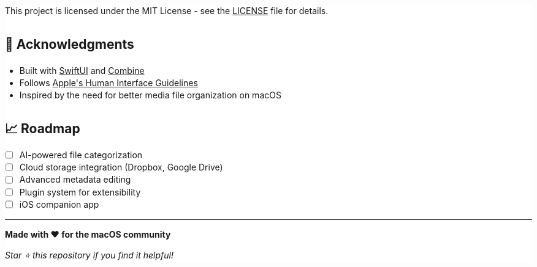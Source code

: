 This project is licensed under the MIT License - see the [LICENSE](LICENSE) file for details.

## 🙏 Acknowledgments

- Built with [SwiftUI](https://developer.apple.com/xcode/swiftui/) and [Combine](https://developer.apple.com/documentation/combine)
- Follows [Apple's Human Interface Guidelines](https://developer.apple.com/design/human-interface-guidelines/)
- Inspired by the need for better media file organization on macOS

## 📈 Roadmap

- [ ] AI-powered file categorization
- [ ] Cloud storage integration (Dropbox, Google Drive)
- [ ] Advanced metadata editing
- [ ] Plugin system for extensibility
- [ ] iOS companion app

---

**Made with ❤️ for the macOS community**

*Star ⭐ this repository if you find it helpful!*

